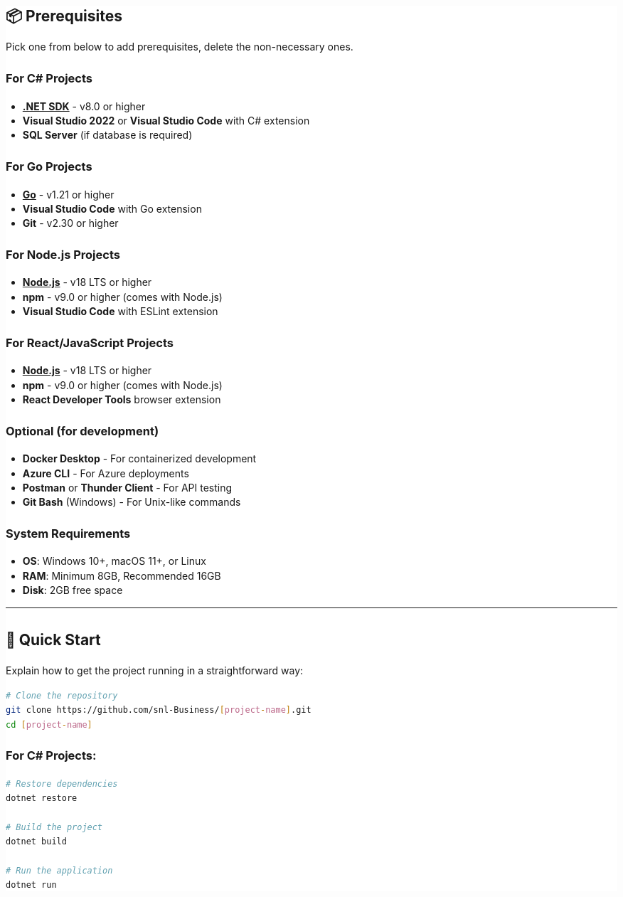 
## 📦 Prerequisites

Pick one from below to add prerequisites, delete the non-necessary ones.

### For C# Projects
- **[.NET SDK](https://dotnet.microsoft.com/download)** - v8.0 or higher
- **Visual Studio 2022** or **Visual Studio Code** with C# extension
- **SQL Server** (if database is required)

### For Go Projects
- **[Go](https://go.dev/dl/)** - v1.21 or higher
- **Visual Studio Code** with Go extension
- **Git** - v2.30 or higher

### For Node.js Projects
- **[Node.js](https://nodejs.org/)** - v18 LTS or higher
- **npm** - v9.0 or higher (comes with Node.js)
- **Visual Studio Code** with ESLint extension

### For React/JavaScript Projects
- **[Node.js](https://nodejs.org/)** - v18 LTS or higher
- **npm** - v9.0 or higher (comes with Node.js)
- **React Developer Tools** browser extension

### Optional (for development)
- **Docker Desktop** - For containerized development
- **Azure CLI** - For Azure deployments
- **Postman** or **Thunder Client** - For API testing
- **Git Bash** (Windows) - For Unix-like commands

### System Requirements
- **OS**: Windows 10+, macOS 11+, or Linux
- **RAM**: Minimum 8GB, Recommended 16GB
- **Disk**: 2GB free space

---

## 🚀 Quick Start

Explain how to get the project running in a straightforward way:

```bash
# Clone the repository
git clone https://github.com/snl-Business/[project-name].git
cd [project-name]
```

### For C# Projects:
```bash
# Restore dependencies
dotnet restore

# Build the project
dotnet build

# Run the application
dotnet run
```
